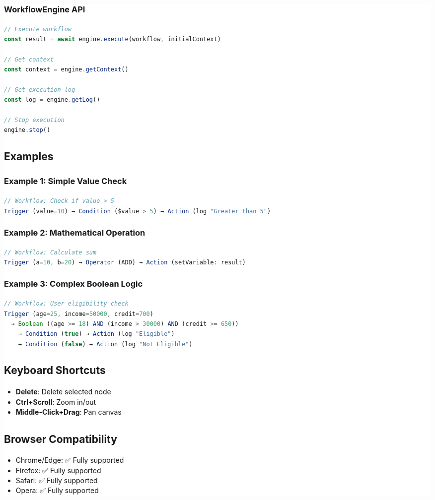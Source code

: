 ### WorkflowEngine API

```javascript
// Execute workflow
const result = await engine.execute(workflow, initialContext)

// Get context
const context = engine.getContext()

// Get execution log
const log = engine.getLog()

// Stop execution
engine.stop()
```

## Examples

### Example 1: Simple Value Check
```javascript
// Workflow: Check if value > 5
Trigger (value=10) → Condition ($value > 5) → Action (log "Greater than 5")
```

### Example 2: Mathematical Operation
```javascript
// Workflow: Calculate sum
Trigger (a=10, b=20) → Operator (ADD) → Action (setVariable: result)
```

### Example 3: Complex Boolean Logic
```javascript
// Workflow: User eligibility check
Trigger (age=25, income=50000, credit=700)
  → Boolean ((age >= 18) AND (income > 30000) AND (credit >= 650))
    → Condition (true) → Action (log "Eligible")
    → Condition (false) → Action (log "Not Eligible")
```

## Keyboard Shortcuts

- **Delete**: Delete selected node
- **Ctrl+Scroll**: Zoom in/out
- **Middle-Click+Drag**: Pan canvas

## Browser Compatibility

- Chrome/Edge: ✅ Fully supported
- Firefox: ✅ Fully supported
- Safari: ✅ Fully supported
- Opera: ✅ Fully supported
